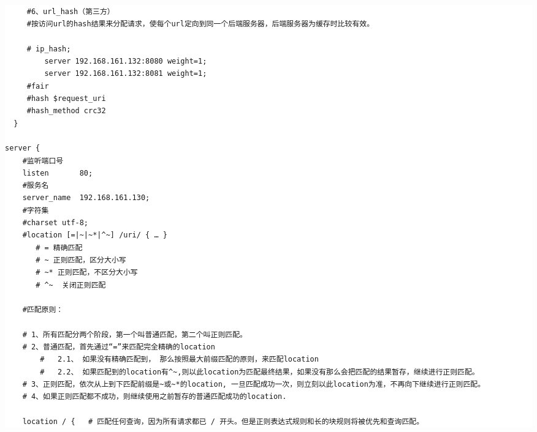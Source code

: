          #6、url_hash（第三方）
         #按访问url的hash结果来分配请求，使每个url定向到同一个后端服务器，后端服务器为缓存时比较有效。

         # ip_hash;
             server 192.168.161.132:8080 weight=1;
             server 192.168.161.132:8081 weight=1;
         #fair
         #hash $request_uri
         #hash_method crc32
      }
      
    server {
        #监听端口号
        listen       80;
        #服务名
        server_name  192.168.161.130;
        #字符集
        #charset utf-8;
        #location [=|~|~*|^~] /uri/ { … }   
           # = 精确匹配
           # ~ 正则匹配，区分大小写
           # ~* 正则匹配，不区分大小写
           # ^~  关闭正则匹配
    
        #匹配原则：
    
	    # 1、所有匹配分两个阶段，第一个叫普通匹配，第二个叫正则匹配。
	    # 2、普通匹配，首先通过“=”来匹配完全精确的location
	        #   2.1、 如果没有精确匹配到， 那么按照最大前缀匹配的原则，来匹配location
	        #   2.2、 如果匹配到的location有^~,则以此location为匹配最终结果，如果没有那么会把匹配的结果暂存，继续进行正则匹配。
	    # 3、正则匹配，依次从上到下匹配前缀是~或~*的location, 一旦匹配成功一次，则立刻以此location为准，不再向下继续进行正则匹配。
	    # 4、如果正则匹配都不成功，则继续使用之前暂存的普通匹配成功的location.
	
        location / {   # 匹配任何查询，因为所有请求都已 / 开头。但是正则表达式规则和长的块规则将被优先和查询匹配。  
  
